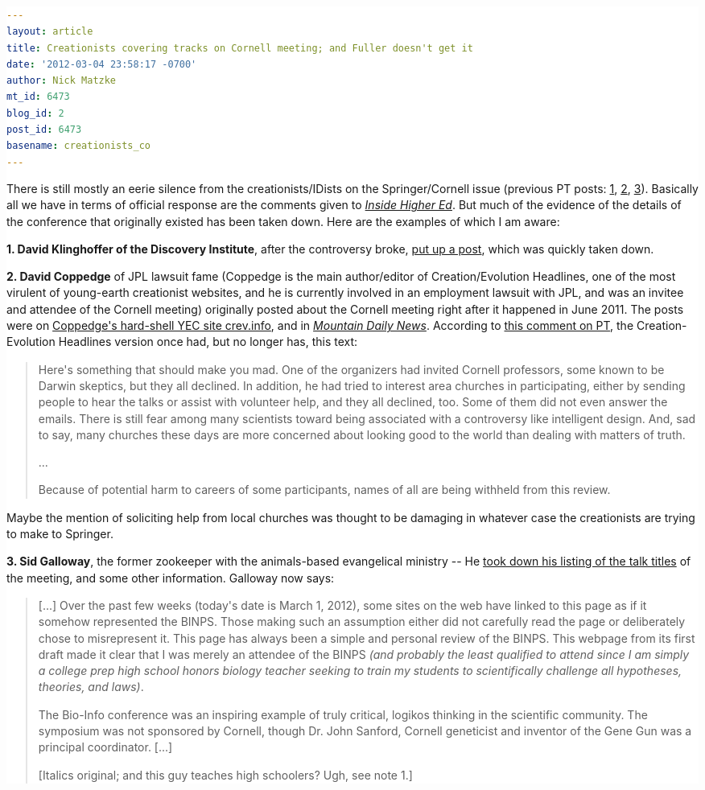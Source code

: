 ```yaml
---
layout: article
title: Creationists covering tracks on Cornell meeting; and Fuller doesn't get it
date: '2012-03-04 23:58:17 -0700'
author: Nick Matzke
mt_id: 6473
blog_id: 2
post_id: 6473
basename: creationists_co
---
```

There is still mostly an eerie silence from the creationists/IDists on the Springer/Cornell issue (previous PT posts: [1](http://pandasthumb.org/archives/2012/02/springer-gets-s.html), [2](http://pandasthumb.org/archives/2012/02/update-on-sprin.html), [3](http://pandasthumb.org/archives/2012/03/inside-higher-e.html)).  Basically all we have in terms of official response are the comments given to _[Inside Higher Ed](http://pandasthumb.org/archives/2012/03/inside-higher-e.html)_.  But much of the evidence of the details of the conference that originally existed has been taken down.  Here are the examples of which I am aware:

**1. David Klinghoffer of the Discovery Institute**, after the controversy broke,  [put up a post](http://pandasthumb.org/archives/2012/02/springer-gets-s.html#comment-279638), which was quickly taken down.

**2. David Coppedge** of JPL lawsuit fame (Coppedge is the main author/editor of Creation/Evolution Headlines, one of the most virulent of young-earth creationist websites, and he is currently involved in an employment lawsuit with JPL, and was an invitee and attendee of the Cornell meeting) originally posted about the Cornell meeting right after it happened in June 2011.  The posts were on [Coppedge's hard-shell YEC site crev.info](http://crev.info/2011/06/biological_information_symposium_a_success/), and in _[Mountain Daily News](http://www.mountaindaily.com/content/1196/)_.  According to [this comment on PT](http://pandasthumb.org/archives/2012/02/update-on-sprin.html#comment-279961), the Creation-Evolution Headlines version once had, but no longer has, this text:

> Here's something that should make you mad. One of the organizers had invited Cornell professors, some known to be Darwin skeptics, but they all declined. In addition, he had tried to interest area churches in participating, either by sending people to hear the talks or assist with volunteer help, and they all declined, too. Some of them did not even answer the emails. There is still fear among many scientists toward being associated with a controversy like intelligent design. And, sad to say, many churches these days are more concerned about looking good to the world than dealing with matters of truth.
> 
> ...
> 
> Because of potential harm to careers of some participants, names of all are being withheld from this review.

Maybe the mention of soliciting help from local churches was thought to be damaging in whatever case the creationists are trying to make to Springer. 

**3. Sid Galloway**, the former zookeeper with the animals-based evangelical ministry -- He [took down his listing of the talk titles](http://www.soulcare.org/gsinew_article_biological_information_conference.html) of the meeting, and some other information.  Galloway now says:

> \[...\] Over the past few weeks (today's date is March 1, 2012), some sites on the web have linked to this page as if it somehow represented the BINPS. Those making such an assumption either did not carefully read the page or deliberately chose to misrepresent it. This page has always been a simple and personal review of the BINPS. This webpage from its first draft made it clear that I was merely an attendee of the BINPS _(and probably the least qualified to attend since I am simply a college prep high school honors biology teacher seeking to train my students to scientifically challenge all hypotheses, theories, and laws)_.
> 
> The Bio-Info conference was an inspiring example of truly critical, logikos thinking in the scientific community. The symposium was not sponsored by Cornell, though Dr. John Sanford, Cornell geneticist and inventor of the Gene Gun was a principal coordinator. \[...\]
> 
> \[Italics original; and this guy teaches high schoolers?  Ugh, see note 1.\]
